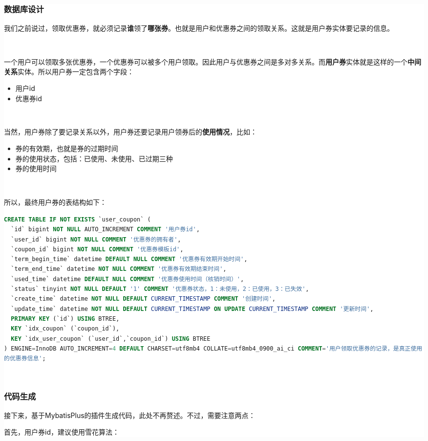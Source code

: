 ### 数据库设计

我们之前说过，领取优惠券，就必须记录**谁**领了**哪张券**。也就是用户和优惠券之间的领取关系。这就是用户券实体要记录的信息。

<br/>

一个用户可以领取多张优惠券，一个优惠券可以被多个用户领取。因此用户与优惠券之间是多对多关系。而**用户券**实体就是这样的一个**中间关系**实体。所以用户券一定包含两个字段：

- 用户id
- 优惠券id

<br/>

当然，用户券除了要记录关系以外，用户券还要记录用户领券后的**使用情况**，比如：

- 券的有效期，也就是券的过期时间
- 券的使用状态，包括：已使用、未使用、已过期三种
- 券的使用时间

<br/>

所以，最终用户券的表结构如下：

```SQL
CREATE TABLE IF NOT EXISTS `user_coupon` (
  `id` bigint NOT NULL AUTO_INCREMENT COMMENT '用户券id',
  `user_id` bigint NOT NULL COMMENT '优惠券的拥有者',
  `coupon_id` bigint NOT NULL COMMENT '优惠券模板id',
  `term_begin_time` datetime DEFAULT NULL COMMENT '优惠券有效期开始时间',
  `term_end_time` datetime NOT NULL COMMENT '优惠券有效期结束时间',
  `used_time` datetime DEFAULT NULL COMMENT '优惠券使用时间（核销时间）',
  `status` tinyint NOT NULL DEFAULT '1' COMMENT '优惠券状态，1：未使用，2：已使用，3：已失效',
  `create_time` datetime NOT NULL DEFAULT CURRENT_TIMESTAMP COMMENT '创建时间',
  `update_time` datetime NOT NULL DEFAULT CURRENT_TIMESTAMP ON UPDATE CURRENT_TIMESTAMP COMMENT '更新时间',
  PRIMARY KEY (`id`) USING BTREE,
  KEY `idx_coupon` (`coupon_id`),
  KEY `idx_user_coupon` (`user_id`,`coupon_id`) USING BTREE
) ENGINE=InnoDB AUTO_INCREMENT=4 DEFAULT CHARSET=utf8mb4 COLLATE=utf8mb4_0900_ai_ci COMMENT='用户领取优惠券的记录，是真正使用的优惠券信息';
```

<br/>

### 代码生成

接下来，基于MybatisPlus的插件生成代码，此处不再赘述。不过，需要注意两点：

首先，用户券id，建议使用雪花算法：
